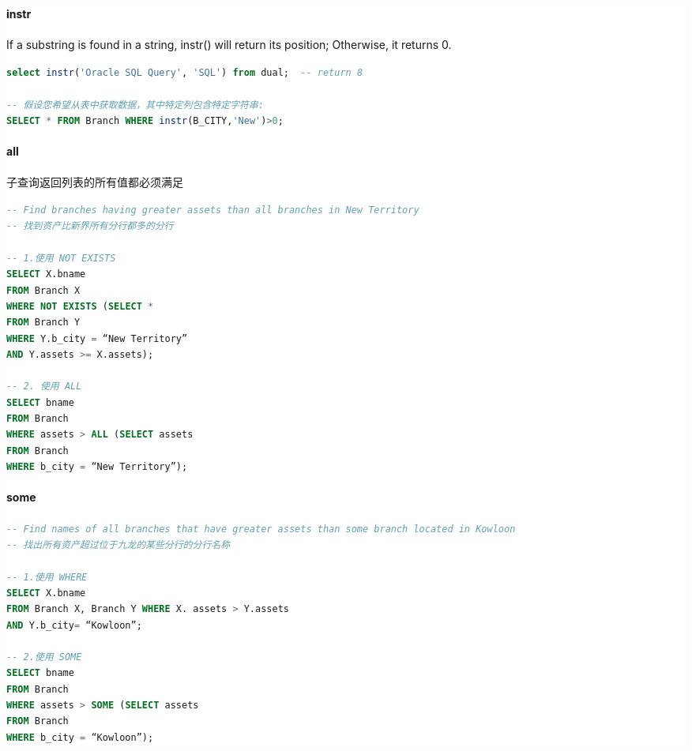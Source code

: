 

#### **instr**

If a substring is found in a string, instr() will return its position; Otherwise, it returns 0.

```sql
select instr('Oracle SQL Query', 'SQL') from dual;  -- return 8

-- 假设您希望从表中获取数据，其中特定列包含特定字符串: 
SELECT * FROM Branch WHERE instr(B_CITY,'New')>0;
```



#### all

子查询返回列表的所有值都必须满足

```sql
-- Find branches having greater assets than all branches in New Territory
-- 找到资产比新界所有分行都多的分行

-- 1.使用 NOT EXISTS
SELECT X.bname
FROM Branch X
WHERE NOT EXISTS (SELECT *
FROM Branch Y
WHERE Y.b_city = “New Territory” 
AND Y.assets >= X.assets);

-- 2. 使用 ALL
SELECT bname
FROM Branch
WHERE assets > ALL (SELECT assets
FROM Branch
WHERE b_city = “New Territory”);
```



#### some

```sql
-- Find names of all branches that have greater assets than some branch located in Kowloon
-- 找出所有资产超过位于九龙的某些分行的分行名称

-- 1.使用 WHERE
SELECT X.bname
FROM Branch X, Branch Y WHERE X. assets > Y.assets
AND Y.b_city= “Kowloon”;

-- 2.使用 SOME
SELECT bname
FROM Branch
WHERE assets > SOME (SELECT assets
FROM Branch
WHERE b_city = “Kowloon”);
```
